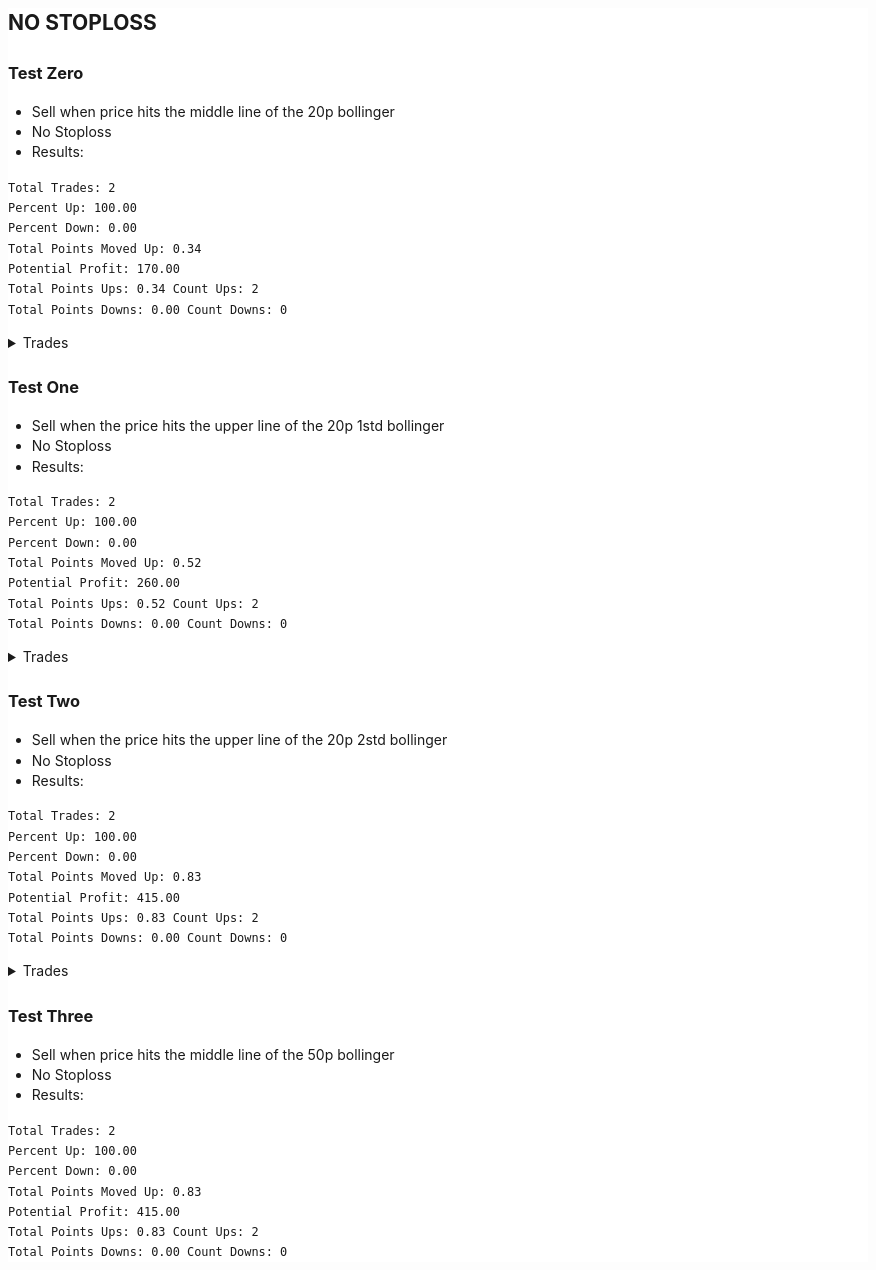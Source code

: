 ## NO STOPLOSS

### Test Zero
* Sell when price hits the middle line of the 20p bollinger
* No Stoploss
* Results:
```
Total Trades: 2
Percent Up: 100.00
Percent Down: 0.00
Total Points Moved Up: 0.34
Potential Profit: 170.00
Total Points Ups: 0.34 Count Ups: 2
Total Points Downs: 0.00 Count Downs: 0
```

<details><summary>Trades</summary></details>

### Test One
* Sell when the price hits the upper line of the 20p 1std bollinger
* No Stoploss
* Results:
```
Total Trades: 2
Percent Up: 100.00
Percent Down: 0.00
Total Points Moved Up: 0.52
Potential Profit: 260.00
Total Points Ups: 0.52 Count Ups: 2
Total Points Downs: 0.00 Count Downs: 0
```

<details><summary>Trades</summary></details>

### Test Two
* Sell when the price hits the upper line of the 20p 2std bollinger
* No Stoploss
* Results:
```
Total Trades: 2
Percent Up: 100.00
Percent Down: 0.00
Total Points Moved Up: 0.83
Potential Profit: 415.00
Total Points Ups: 0.83 Count Ups: 2
Total Points Downs: 0.00 Count Downs: 0
```

<details><summary>Trades</summary></details>

### Test Three
* Sell when price hits the middle line of the 50p bollinger
* No Stoploss
* Results:
```
Total Trades: 2
Percent Up: 100.00
Percent Down: 0.00
Total Points Moved Up: 0.83
Potential Profit: 415.00
Total Points Ups: 0.83 Count Ups: 2
Total Points Downs: 0.00 Count Downs: 0
```
